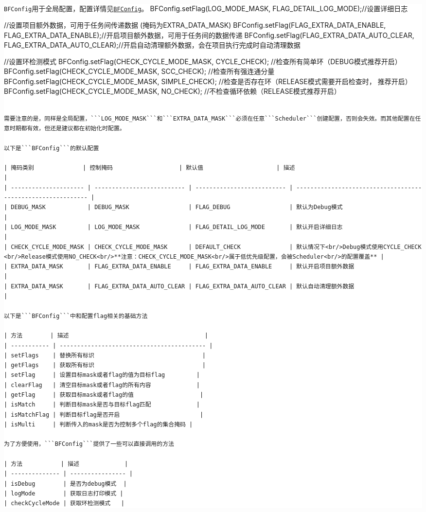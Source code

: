 ```BFConfig```用于全局配置，配置详情见[```BFConfig```](https://github.com/xujianfen/BFStartup/blob/master/scheduler/src/main/java/blue/fen/scheduler/BFConfig.java)。
BFConfig.setFlag(LOG_MODE_MASK, FLAG_DETAIL_LOG_MODE);//设置详细日志

//设置项目额外数据，可用于任务间传递数据 (掩码为EXTRA_DATA_MASK)
BFConfig.setFlag(FLAG_EXTRA_DATA_ENABLE, FLAG_EXTRA_DATA_ENABLE);//开启项目额外数据，可用于任务间的数据传递
BFConfig.setFlag(FLAG_EXTRA_DATA_AUTO_CLEAR, FLAG_EXTRA_DATA_AUTO_CLEAR);//开启自动清理额外数据，会在项目执行完成时自动清理数据

//设置环检测模式
BFConfig.setFlag(CHECK_CYCLE_MODE_MASK, CYCLE_CHECK); //检查所有简单环（DEBUG模式推荐开启）
BFConfig.setFlag(CHECK_CYCLE_MODE_MASK, SCC_CHECK); //检查所有强连通分量
BFConfig.setFlag(CHECK_CYCLE_MODE_MASK, SIMPLE_CHECK); //检查是否存在环（RELEASE模式需要开启检查时， 推荐开启）
BFConfig.setFlag(CHECK_CYCLE_MODE_MASK, NO_CHECK); //不检查循环依赖（RELEASE模式推荐开启）
```

需要注意的是，同样是全局配置，```LOG_MODE_MASK```和```EXTRA_DATA_MASK```必须在任意```Scheduler```创建配置，否则会失效。而其他配置在任意时期都有效，但还是建议都在初始化时配置。

以下是```BFConfig```的默认配置

| 掩码类别              | 控制掩码                   | 默认值                     | 描述                                                         |
| --------------------- | -------------------------- | -------------------------- | ------------------------------------------------------------ |
| DEBUG_MASK            | DEBUG_MASK                 | FLAG_DEBUG                 | 默认为Debug模式                                              |
| LOG_MODE_MASK         | LOG_MODE_MASK              | FLAG_DETAIL_LOG_MODE       | 默认开启详细日志                                             |
| CHECK_CYCLE_MODE_MASK | CHECK_CYCLE_MODE_MASK      | DEFAULT_CHECK              | 默认情况下<br/>Debug模式使用CYCLE_CHECK<br/>Release模式使用NO_CHECK<br/>**注意：CHECK_CYCLE_MODE_MASK<br/>属于低优先级配置，会被Scheduler<br/>的配置覆盖** |
| EXTRA_DATA_MASK       | FLAG_EXTRA_DATA_ENABLE     | FLAG_EXTRA_DATA_ENABLE     | 默认开启项目额外数据                                         |
| EXTRA_DATA_MASK       | FLAG_EXTRA_DATA_AUTO_CLEAR | FLAG_EXTRA_DATA_AUTO_CLEAR | 默认自动清理额外数据                                         |

以下是```BFConfig```中和配置flag相关的基础方法

| 方法        | 描述                                       |
| ----------- | ------------------------------------------ |
| setFlags    | 替换所有标识                               |
| getFlags    | 获取所有标识                               |
| setFlag     | 设置目标mask或者flag的值为目标flag         |
| clearFlag   | 清空目标mask或者flag的所有内容             |
| getFlag     | 获取目标mask或者flag的值                   |
| isMatch     | 判断目标mask是否与目标flag匹配             |
| isMatchFlag | 判断目标flag是否开启                       |
| isMulti     | 判断传入的mask是否为控制多个flag的集合掩码 |

为了方便使用，```BFConfig```提供了一些可以直接调用的方法

| 方法           | 描述             |
| -------------- | ---------------- |
| isDebug        | 是否为debug模式  |
| logMode        | 获取日志打印模式 |
| checkCycleMode | 获取环检测模式   |

